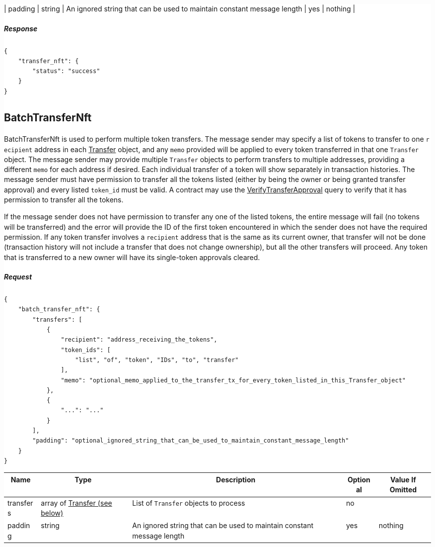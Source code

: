 | padding   | string             | An ignored string that can be used to maintain constant message length                                                              | yes      | nothing          |

##### Response
```
{
	"transfer_nft": {
		"status": "success"
	}
}
```

## BatchTransferNft
BatchTransferNft is used to perform multiple token transfers.  The message sender may specify a list of tokens to transfer to one `recipient` address in each [Transfer](#transfer) object, and any `memo` provided will be applied to every token transferred in that one `Transfer` object.  The message sender may provide multiple `Transfer` objects to perform transfers to multiple addresses, providing a different `memo` for each address if desired.  Each individual transfer of a token will show separately in transaction histories.  The message sender must have permission to transfer all the tokens listed (either by being the owner or being granted transfer approval) and every listed `token_id` must be valid.  A contract may use the [VerifyTransferApproval](#verifyapproval) query to verify that it has permission to transfer all the tokens.  

If the message sender does not have permission to transfer any one of the listed tokens, the entire message will fail (no tokens will be transferred) and the error will provide the ID of the first token encountered in which the sender does not have the required permission.  If any token transfer involves a `recipient` address that is the same as its current owner, that transfer will not be done (transaction history will not include a transfer that does not change ownership), but all the other transfers will proceed.  Any token that is transferred to a new owner will have its single-token approvals cleared.

##### Request
```
{
	"batch_transfer_nft": {
		"transfers": [
			{
				"recipient": "address_receiving_the_tokens",
				"token_ids": [
					"list", "of", "token", "IDs", "to", "transfer"
				],
				"memo": "optional_memo_applied_to_the_transfer_tx_for_every_token_listed_in_this_Transfer_object"
			},
			{
				"...": "..."
			}
		],
 		"padding": "optional_ignored_string_that_can_be_used_to_maintain_constant_message_length"
	}
}
```
| Name      | Type                                          | Description                                                                                          | Optional | Value If Omitted |
|-----------|-----------------------------------------------|------------------------------------------------------------------------------------------------------|----------|------------------|
| transfers | array of [Transfer (see below)](#transfer)    | List of `Transfer` objects to process                                                                | no       |                  |
| padding   | string                                        | An ignored string that can be used to maintain constant message length                               | yes      | nothing          |
